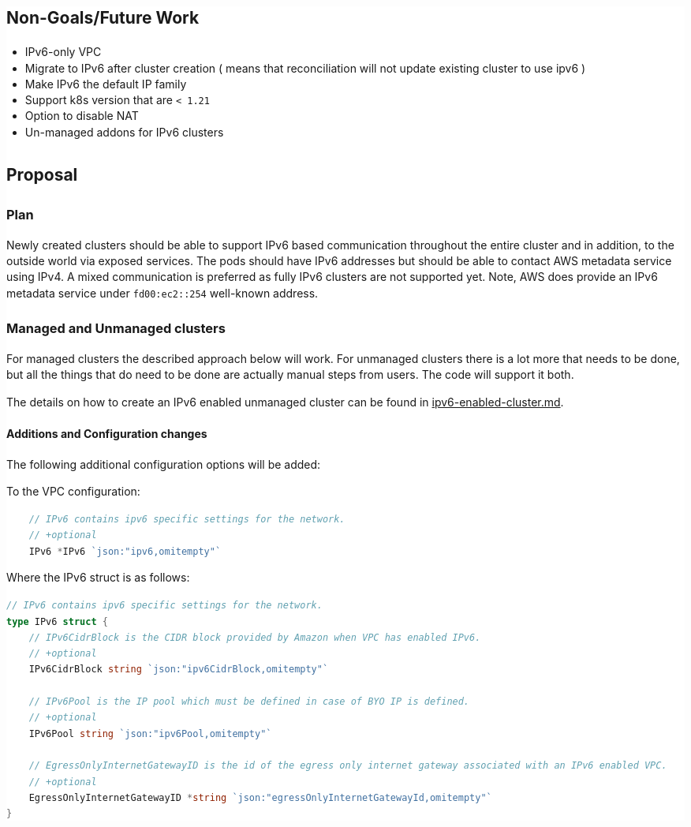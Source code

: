 ## Non-Goals/Future Work

- IPv6-only VPC
- Migrate to IPv6 after cluster creation ( means that reconciliation will not update existing cluster to use ipv6 )
- Make IPv6 the default IP family
- Support k8s version that are `< 1.21`
- Option to disable NAT
- Un-managed addons for IPv6 clusters

## Proposal

### Plan

Newly created clusters should be able to support IPv6 based communication throughout the entire cluster and in addition,
to the outside world via exposed services. The pods should have IPv6 addresses but should be able to contact AWS metadata
service using IPv4. A mixed communication is preferred as fully IPv6 clusters are not supported yet. Note, AWS does
provide an IPv6 metadata service under `fd00:ec2::254` well-known address.

### Managed and Unmanaged clusters

For managed clusters the described approach below will work. For unmanaged clusters there is a lot more that needs to be
done, but all the things that do need to be done are actually manual steps from users. The code will support it both.

The details on how to create an IPv6 enabled unmanaged cluster can be found in [ipv6-enabled-cluster.md](../book/src/topics/eks/ipv6-enabled-cluster.md).

#### Additions and Configuration changes

The following additional configuration options will be added:

To the VPC configuration:
```Go
	// IPv6 contains ipv6 specific settings for the network.
	// +optional
	IPv6 *IPv6 `json:"ipv6,omitempty"`
```

Where the IPv6 struct is as follows:

```go
// IPv6 contains ipv6 specific settings for the network.
type IPv6 struct {
	// IPv6CidrBlock is the CIDR block provided by Amazon when VPC has enabled IPv6.
	// +optional
	IPv6CidrBlock string `json:"ipv6CidrBlock,omitempty"`

	// IPv6Pool is the IP pool which must be defined in case of BYO IP is defined.
	// +optional
	IPv6Pool string `json:"ipv6Pool,omitempty"`

	// EgressOnlyInternetGatewayID is the id of the egress only internet gateway associated with an IPv6 enabled VPC.
	// +optional
	EgressOnlyInternetGatewayID *string `json:"egressOnlyInternetGatewayId,omitempty"`
}
```
